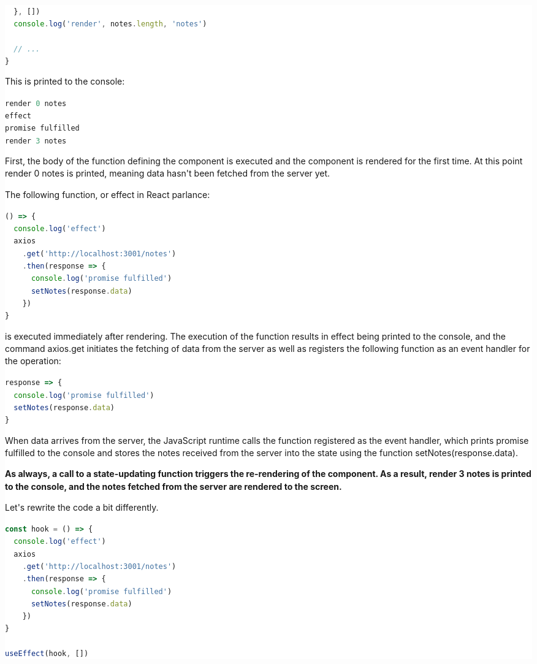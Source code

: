 ```jsx
  }, [])
  console.log('render', notes.length, 'notes')

  // ...
}
```

This is printed to the console:

```jsx
render 0 notes
effect
promise fulfilled
render 3 notes
```

First, the body of the function defining the component is executed and the component is rendered for the first time. At this point render 0 notes is printed, meaning data hasn't been fetched from the server yet.

The following function, or effect in React parlance:

```jsx
() => {
  console.log('effect')
  axios
    .get('http://localhost:3001/notes')
    .then(response => {
      console.log('promise fulfilled')
      setNotes(response.data)
    })
}
```

is executed immediately after rendering. The execution of the function results in effect being printed to the console, and the command axios.get initiates the fetching of data from the server as well as registers the following function as an event handler for the operation:

```jsx
response => {
  console.log('promise fulfilled')
  setNotes(response.data)
}
```

When data arrives from the server, the JavaScript runtime calls the function registered as the event handler, which prints promise fulfilled to the console and stores the notes received from the server into the state using the function setNotes(response.data).

**As always, a call to a state-updating function triggers the re-rendering of the component. As a result, render 3 notes is printed to the console, and the notes fetched from the server are rendered to the screen.**

Let's rewrite the code a bit differently.

```jsx
const hook = () => {
  console.log('effect')
  axios
    .get('http://localhost:3001/notes')
    .then(response => {
      console.log('promise fulfilled')
      setNotes(response.data)
    })
}

useEffect(hook, [])
```
